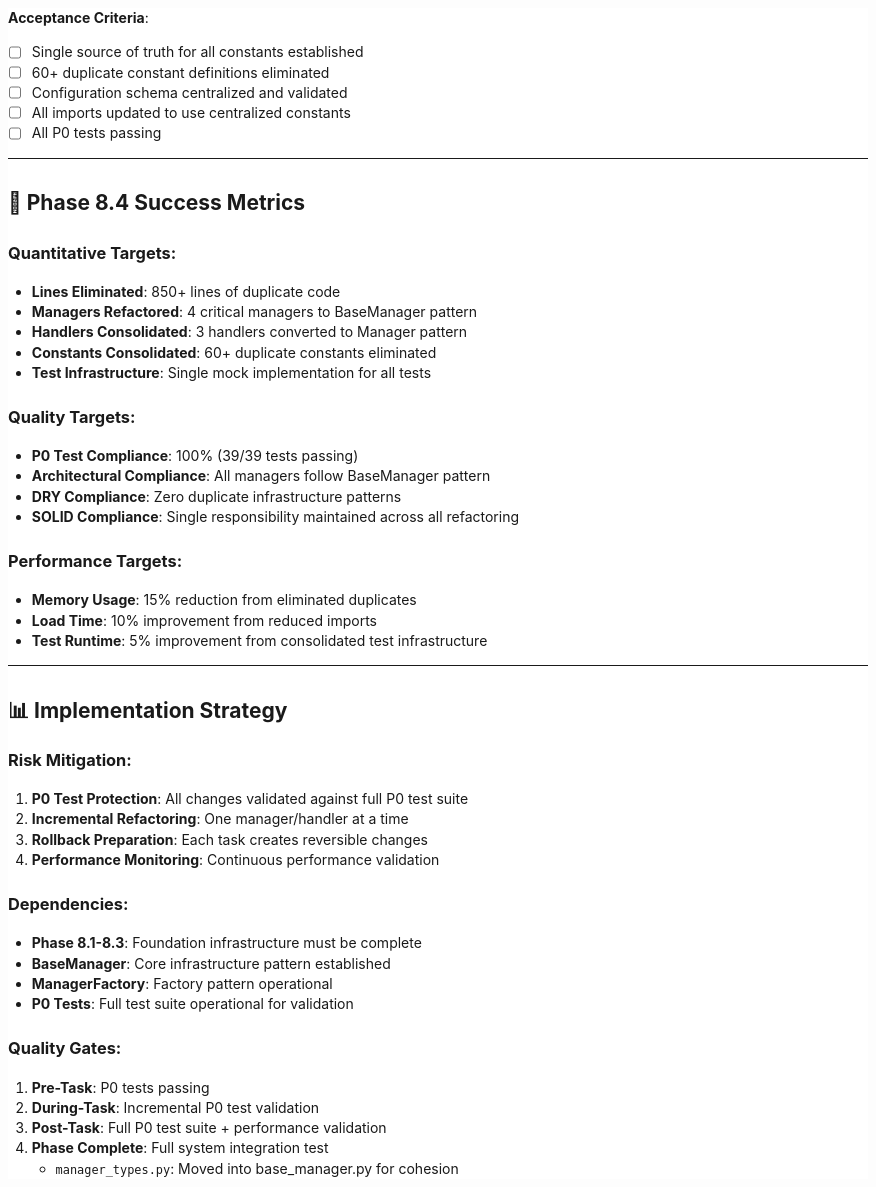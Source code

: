 **Acceptance Criteria**:
- [ ] Single source of truth for all constants established
- [ ] 60+ duplicate constant definitions eliminated
- [ ] Configuration schema centralized and validated
- [ ] All imports updated to use centralized constants
- [ ] All P0 tests passing

---

## 🎯 **Phase 8.4 Success Metrics**

### **Quantitative Targets**:
- **Lines Eliminated**: 850+ lines of duplicate code
- **Managers Refactored**: 4 critical managers to BaseManager pattern
- **Handlers Consolidated**: 3 handlers converted to Manager pattern
- **Constants Consolidated**: 60+ duplicate constants eliminated
- **Test Infrastructure**: Single mock implementation for all tests

### **Quality Targets**:
- **P0 Test Compliance**: 100% (39/39 tests passing)
- **Architectural Compliance**: All managers follow BaseManager pattern
- **DRY Compliance**: Zero duplicate infrastructure patterns
- **SOLID Compliance**: Single responsibility maintained across all refactoring

### **Performance Targets**:
- **Memory Usage**: 15% reduction from eliminated duplicates
- **Load Time**: 10% improvement from reduced imports
- **Test Runtime**: 5% improvement from consolidated test infrastructure

---

## 📊 **Implementation Strategy**

### **Risk Mitigation**:
1. **P0 Test Protection**: All changes validated against full P0 test suite
2. **Incremental Refactoring**: One manager/handler at a time
3. **Rollback Preparation**: Each task creates reversible changes
4. **Performance Monitoring**: Continuous performance validation

### **Dependencies**:
- **Phase 8.1-8.3**: Foundation infrastructure must be complete
- **BaseManager**: Core infrastructure pattern established
- **ManagerFactory**: Factory pattern operational
- **P0 Tests**: Full test suite operational for validation

### **Quality Gates**:
1. **Pre-Task**: P0 tests passing
2. **During-Task**: Incremental P0 test validation
3. **Post-Task**: Full P0 test suite + performance validation
4. **Phase Complete**: Full system integration test
   - `manager_types.py`: Moved into base_manager.py for cohesion
